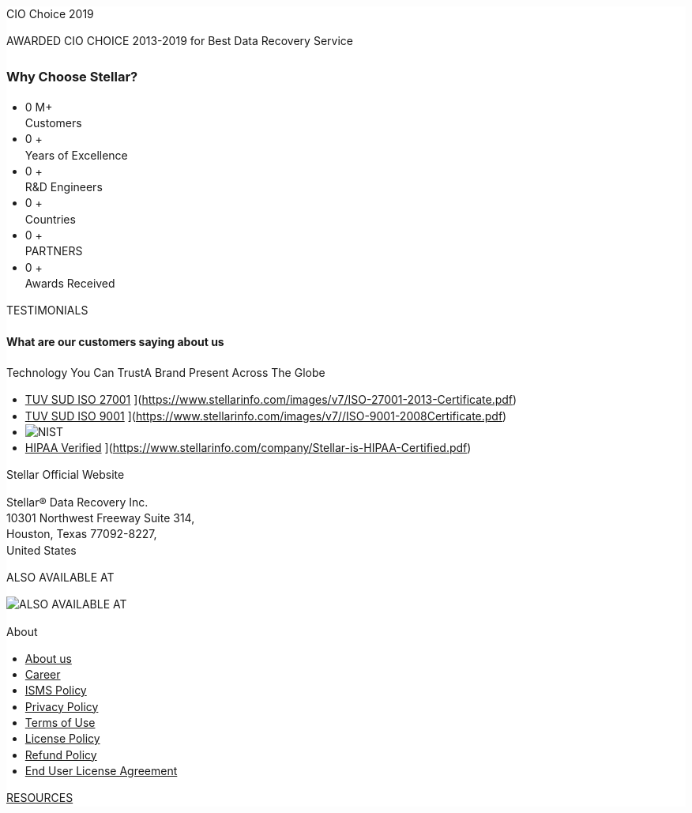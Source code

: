 CIO Choice 2019

 AWARDED CIO CHOICE 2013-2019 for Best Data Recovery Service

### Why Choose Stellar?

* 0  M+  
Customers
* 0 +  
Years of Excellence
* 0 +  
R&D Engineers
* 0 +  
Countries
* 0 +  
PARTNERS
* 0 +  
Awards Received

TESTIMONIALS

#### What are our customers saying about us

 Technology You Can TrustA Brand Present Across The Globe

* [TUV SUD ISO 27001](https://www.stellarinfo.com/images/v7/tuv1.png) ](https://www.stellarinfo.com/images/v7/ISO-27001-2013-Certificate.pdf)
* [TUV SUD ISO 9001](https://www.stellarinfo.com/images/v7/tuv2.png) ](https://www.stellarinfo.com/images/v7//ISO-9001-2008Certificate.pdf)
* ![NIST](https://www.stellarinfo.com/images/v7/nist.png)
* [HIPAA Verified](https://www.stellarinfo.com/images/v7/hipa.png) ](https://www.stellarinfo.com/company/Stellar-is-HIPAA-Certified.pdf)

 Stellar Official Website

 Stellar® Data Recovery Inc.  
 10301 Northwest Freeway Suite 314,  
 Houston, Texas 77092-8227,  
 United States

 ALSO AVAILABLE AT

![ALSO AVAILABLE AT](https://www.stellarinfo.com/images/v7/Partners_logo_new.png)

 About

* [About us](https://www.stellarinfo.com/company/about/stellar-overview.php)
* [Career](https://www.stellarinfo.com/career/)
* [ISMS Policy](https://www.stellarinfo.com/company/about/quality-policy.php)
* [Privacy Policy](https://www.stellarinfo.com/company/legal/privacy-policy.php)
* [Terms of Use](https://www.stellarinfo.com/company/legal/terms-of-use.php)
* [License Policy](https://www.stellarinfo.com/software-licensing-usage.php)
* [Refund Policy](https://www.stellarinfo.com/company/legal/refund-policy.php)
* [End User License Agreement](https://www.stellarinfo.com/company/legal/eula.php)

[RESOURCES](https://tools.techidaily.com/stellardata-recovery/buy-now/)
